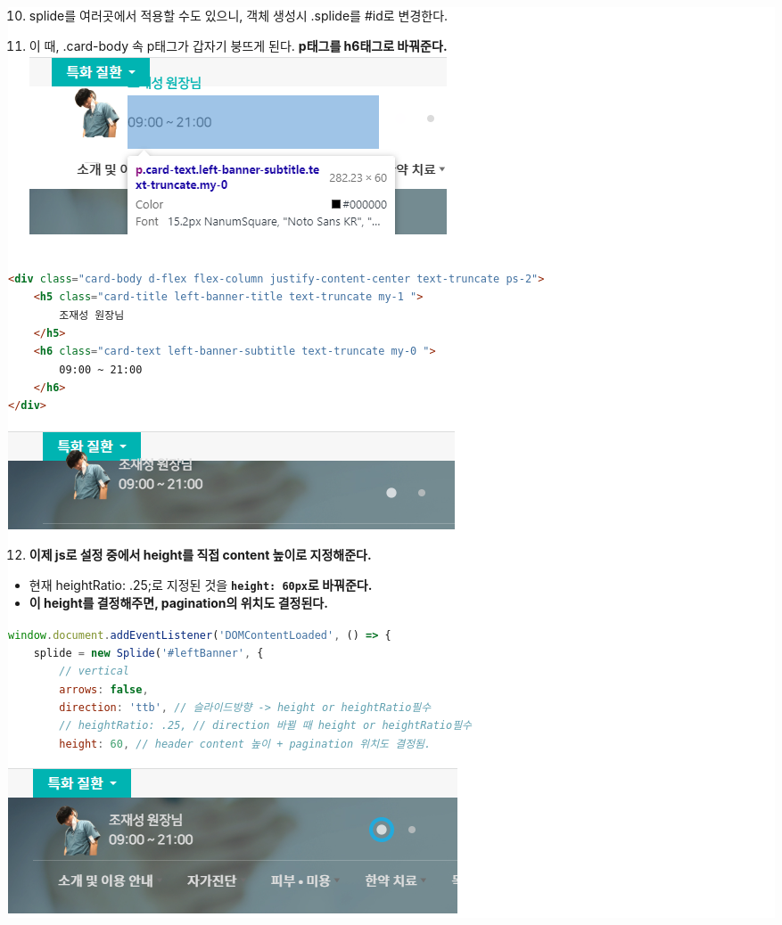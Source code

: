 10. splide를 여러곳에서 적용할 수도 있으니, 객체 생성시 .splide를 #id로 변경한다.


11. 이 때, .card-body 속 p태그가 갑자기 붕뜨게 된다. **p태그를 h6태그로 바꿔준다.**
    ![img_1.png](../ui/102.png)

```html

<div class="card-body d-flex flex-column justify-content-center text-truncate ps-2">
    <h5 class="card-title left-banner-title text-truncate my-1 ">
        조재성 원장님
    </h5>
    <h6 class="card-text left-banner-subtitle text-truncate my-0 ">
        09:00 ~ 21:00
    </h6>
</div>
```

![img_1.png](../ui/103.png)

12. **이제 js로 설정 중에서 height를 직접 content 높이로 지정해준다.**

- 현재 heightRatio: .25;로 지정된 것을 **`height: 60px`로 바꿔준다.**
- **이 height를 결정해주면, pagination의 위치도 결정된다.**

```js
window.document.addEventListener('DOMContentLoaded', () => {
    splide = new Splide('#leftBanner', {
        // vertical
        arrows: false,
        direction: 'ttb', // 슬라이드방향 -> height or heightRatio필수
        // heightRatio: .25, // direction 바뀔 때 height or heightRatio필수
        height: 60, // header content 높이 + pagination 위치도 결정됨.
```

![img_1.png](../ui/104.png)
